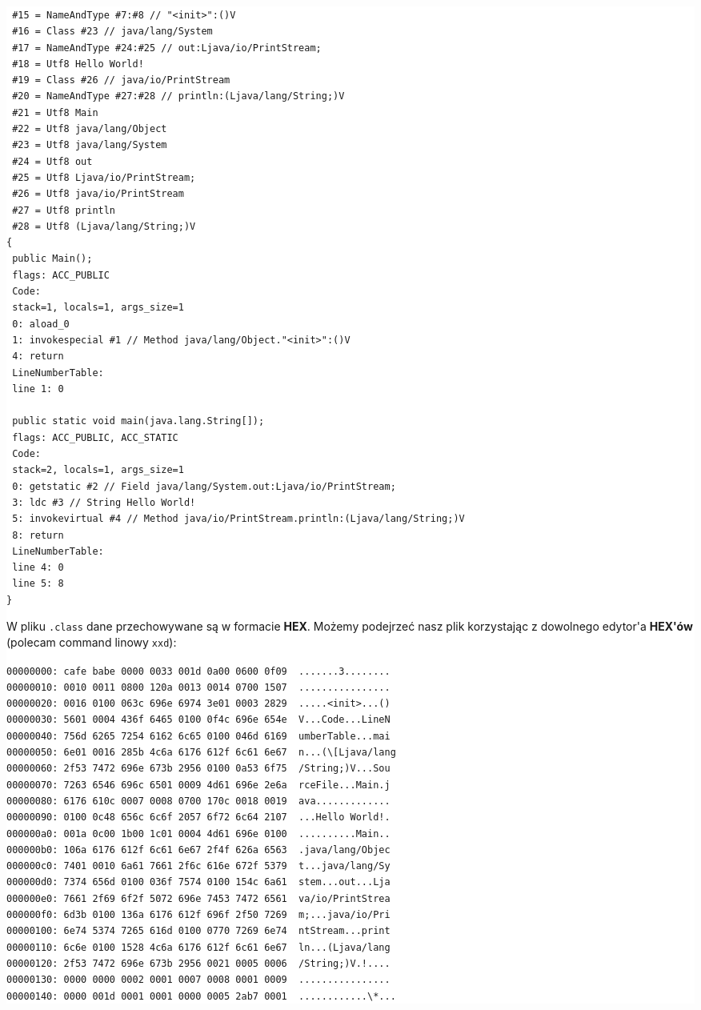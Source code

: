 ```shell
 #15 = NameAndType #7:#8 // "<init>":()V
 #16 = Class #23 // java/lang/System
 #17 = NameAndType #24:#25 // out:Ljava/io/PrintStream;
 #18 = Utf8 Hello World!
 #19 = Class #26 // java/io/PrintStream
 #20 = NameAndType #27:#28 // println:(Ljava/lang/String;)V
 #21 = Utf8 Main
 #22 = Utf8 java/lang/Object
 #23 = Utf8 java/lang/System
 #24 = Utf8 out
 #25 = Utf8 Ljava/io/PrintStream;
 #26 = Utf8 java/io/PrintStream
 #27 = Utf8 println
 #28 = Utf8 (Ljava/lang/String;)V
{
 public Main();
 flags: ACC_PUBLIC 
 Code:
 stack=1, locals=1, args_size=1
 0: aload_0 
 1: invokespecial #1 // Method java/lang/Object."<init>":()V
 4: return 
 LineNumberTable:
 line 1: 0

 public static void main(java.lang.String[]);
 flags: ACC_PUBLIC, ACC_STATIC 
 Code:
 stack=2, locals=1, args_size=1
 0: getstatic #2 // Field java/lang/System.out:Ljava/io/PrintStream;
 3: ldc #3 // String Hello World!
 5: invokevirtual #4 // Method java/io/PrintStream.println:(Ljava/lang/String;)V
 8: return 
 LineNumberTable:
 line 4: 0
 line 5: 8
}
```

W pliku `.class` dane przechowywane są w formacie **HEX**. Możemy podejrzeć nasz plik korzystając z dowolnego edytor'a **HEX'ów** (polecam command linowy `xxd`):

```shell
00000000: cafe babe 0000 0033 001d 0a00 0600 0f09  .......3........
00000010: 0010 0011 0800 120a 0013 0014 0700 1507  ................
00000020: 0016 0100 063c 696e 6974 3e01 0003 2829  .....<init>...()
00000030: 5601 0004 436f 6465 0100 0f4c 696e 654e  V...Code...LineN
00000040: 756d 6265 7254 6162 6c65 0100 046d 6169  umberTable...mai
00000050: 6e01 0016 285b 4c6a 6176 612f 6c61 6e67  n...(\[Ljava/lang
00000060: 2f53 7472 696e 673b 2956 0100 0a53 6f75  /String;)V...Sou
00000070: 7263 6546 696c 6501 0009 4d61 696e 2e6a  rceFile...Main.j
00000080: 6176 610c 0007 0008 0700 170c 0018 0019  ava.............
00000090: 0100 0c48 656c 6c6f 2057 6f72 6c64 2107  ...Hello World!.
000000a0: 001a 0c00 1b00 1c01 0004 4d61 696e 0100  ..........Main..
000000b0: 106a 6176 612f 6c61 6e67 2f4f 626a 6563  .java/lang/Objec
000000c0: 7401 0010 6a61 7661 2f6c 616e 672f 5379  t...java/lang/Sy
000000d0: 7374 656d 0100 036f 7574 0100 154c 6a61  stem...out...Lja
000000e0: 7661 2f69 6f2f 5072 696e 7453 7472 6561  va/io/PrintStrea
000000f0: 6d3b 0100 136a 6176 612f 696f 2f50 7269  m;...java/io/Pri
00000100: 6e74 5374 7265 616d 0100 0770 7269 6e74  ntStream...print
00000110: 6c6e 0100 1528 4c6a 6176 612f 6c61 6e67  ln...(Ljava/lang
00000120: 2f53 7472 696e 673b 2956 0021 0005 0006  /String;)V.!....
00000130: 0000 0000 0002 0001 0007 0008 0001 0009  ................
00000140: 0000 001d 0001 0001 0000 0005 2ab7 0001  ............\*...
```